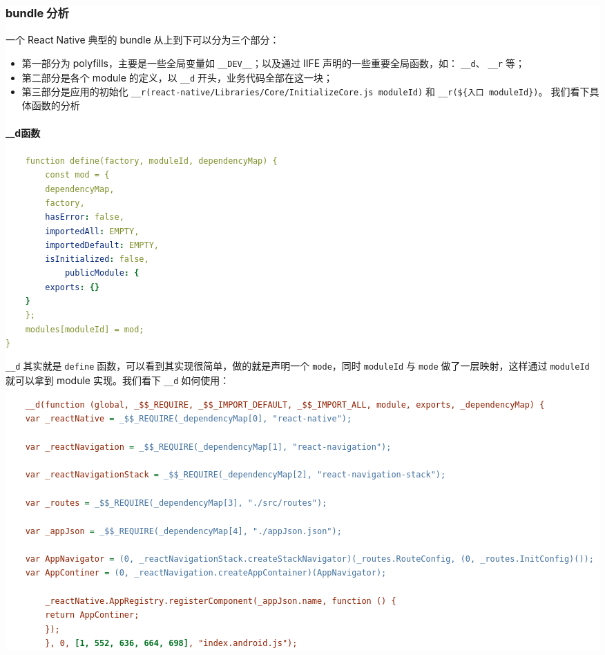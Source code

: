 ### bundle 分析

一个 React Native 典型的 bundle 从上到下可以分为三个部分：

*   第一部分为 polyfills，主要是一些全局变量如 `__DEV__`；以及通过 IIFE 声明的一些重要全局函数，如： `__d`、 `__r` 等；
*   第二部分是各个 module 的定义，以 `__d` 开头，业务代码全部在这一块；
*   第三部分是应用的初始化 `__r(react-native/Libraries/Core/InitializeCore.js moduleId)` 和 `__r(${入口 moduleId})`。 我们看下具体函数的分析

#### \_\_d函数

```yaml
    function define(factory, moduleId, dependencyMap) {
        const mod = {
        dependencyMap,
        factory,
        hasError: false,
        importedAll: EMPTY,
        importedDefault: EMPTY,
        isInitialized: false,
            publicModule: {
        exports: {}
    }
    };
    modules[moduleId] = mod;
}
```

`__d` 其实就是 `define` 函数，可以看到其实现很简单，做的就是声明一个 `mode`，同时 `moduleId` 与 `mode` 做了一层映射，这样通过 `moduleId` 就可以拿到 module 实现。我们看下 `__d` 如何使用：

```ini
    __d(function (global, _$$_REQUIRE, _$$_IMPORT_DEFAULT, _$$_IMPORT_ALL, module, exports, _dependencyMap) {
    var _reactNative = _$$_REQUIRE(_dependencyMap[0], "react-native");
    
    var _reactNavigation = _$$_REQUIRE(_dependencyMap[1], "react-navigation");
    
    var _reactNavigationStack = _$$_REQUIRE(_dependencyMap[2], "react-navigation-stack");
    
    var _routes = _$$_REQUIRE(_dependencyMap[3], "./src/routes");
    
    var _appJson = _$$_REQUIRE(_dependencyMap[4], "./appJson.json");
    
    var AppNavigator = (0, _reactNavigationStack.createStackNavigator)(_routes.RouteConfig, (0, _routes.InitConfig)());
    var AppContiner = (0, _reactNavigation.createAppContainer)(AppNavigator);
    
        _reactNative.AppRegistry.registerComponent(_appJson.name, function () {
        return AppContiner;
        });
        }, 0, [1, 552, 636, 664, 698], "index.android.js");
```
